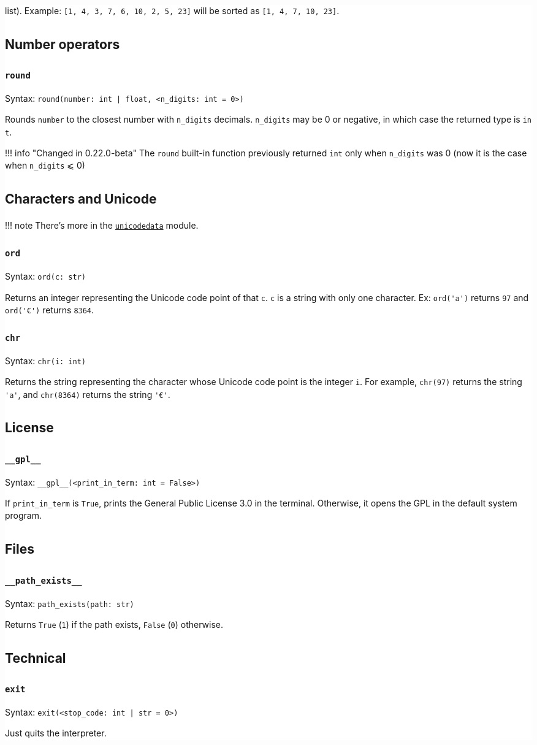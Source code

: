   list). Example: `[1, 4, 3, 7, 6, 10, 2, 5, 23]` will be sorted as
  `[1, 4, 7, 10, 23]`.

## Number operators
### `round`
Syntax: `round(number: int | float, <n_digits: int = 0>)`

Rounds `number` to the closest number with `n_digits` decimals. `n_digits` may be 0 or negative, in which case the returned type is `int`.

!!! info "Changed in 0.22.0-beta"
    The `round` built-in function previously returned `int` only when `n_digits` was 0 (now it is the case when `n_digits` ⩽ 0)

## Characters and Unicode
!!! note
    There’s more in the [`unicodedata`](modules/unicodedata.md) module.

### `ord`
Syntax: `ord(c: str)`

Returns an integer representing the Unicode code point of that `c`. `c` is a string with only one character. Ex: `ord('a')` returns `97` and `ord('€')` returns `8364`.

### `chr`
Syntax: `chr(i: int)`

Returns the string representing the character whose Unicode code point is the integer `i`. For example, `chr(97)` returns the string `'a'`, and `chr(8364)` returns the string `'€'`.

## License
### `__gpl__`
Syntax: `__gpl__(<print_in_term: int = False>)`

If `print_in_term` is `True`, prints the General Public License 3.0 in the terminal. Otherwise, it opens the GPL in the default system program.

## Files
### `__path_exists__`
Syntax: `path_exists(path: str)`

Returns `True` (`1`) if the path exists, `False` (`0`) otherwise.

## Technical
### `exit`
Syntax: `exit(<stop_code: int | str = 0>)`

Just quits the interpreter.
